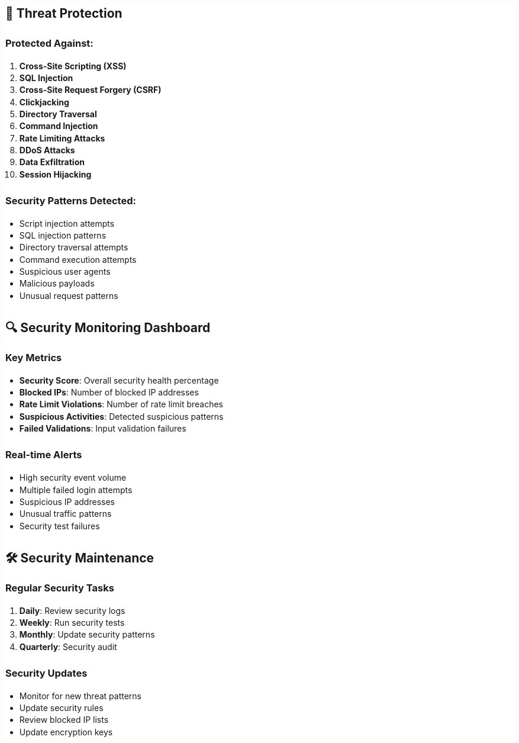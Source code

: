 ## 🚨 Threat Protection

### Protected Against:
1. **Cross-Site Scripting (XSS)**
2. **SQL Injection**
3. **Cross-Site Request Forgery (CSRF)**
4. **Clickjacking**
5. **Directory Traversal**
6. **Command Injection**
7. **Rate Limiting Attacks**
8. **DDoS Attacks**
9. **Data Exfiltration**
10. **Session Hijacking**

### Security Patterns Detected:
- Script injection attempts
- SQL injection patterns
- Directory traversal attempts
- Command execution attempts
- Suspicious user agents
- Malicious payloads
- Unusual request patterns

## 🔍 Security Monitoring Dashboard

### Key Metrics
- **Security Score**: Overall security health percentage
- **Blocked IPs**: Number of blocked IP addresses
- **Rate Limit Violations**: Number of rate limit breaches
- **Suspicious Activities**: Detected suspicious patterns
- **Failed Validations**: Input validation failures

### Real-time Alerts
- High security event volume
- Multiple failed login attempts
- Suspicious IP addresses
- Unusual traffic patterns
- Security test failures

## 🛠️ Security Maintenance

### Regular Security Tasks
1. **Daily**: Review security logs
2. **Weekly**: Run security tests
3. **Monthly**: Update security patterns
4. **Quarterly**: Security audit

### Security Updates
- Monitor for new threat patterns
- Update security rules
- Review blocked IP lists
- Update encryption keys
